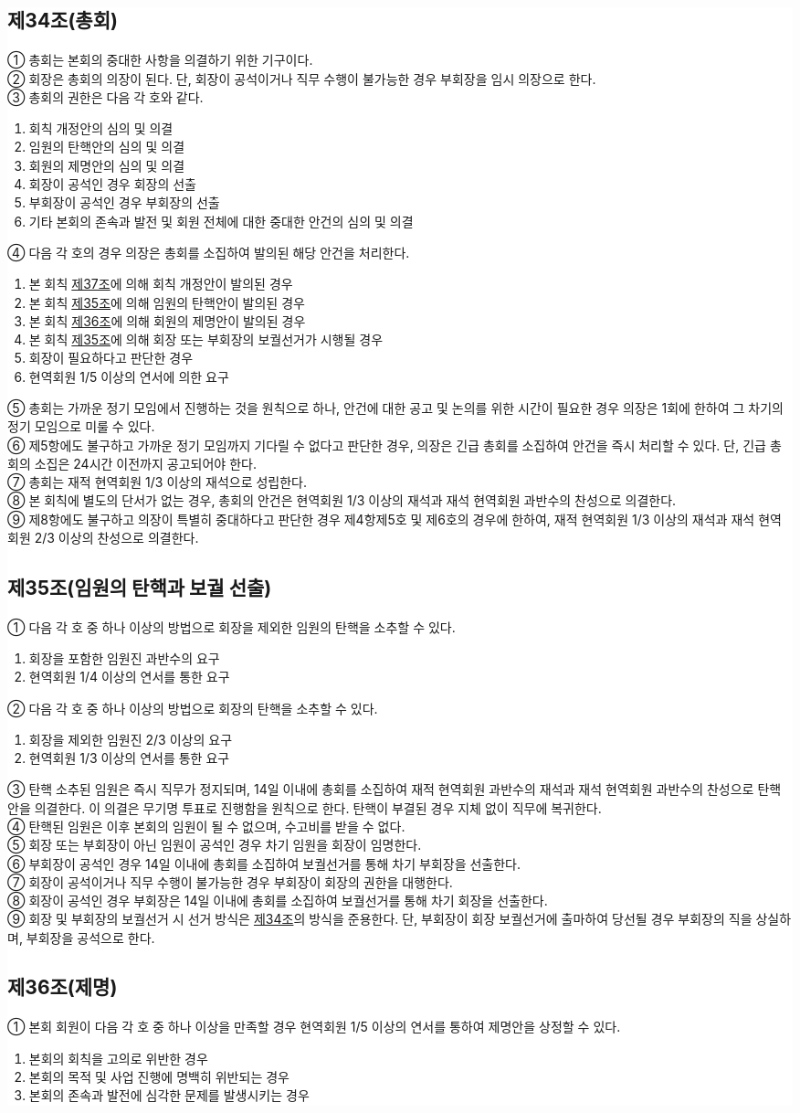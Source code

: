 

## 제34조(총회)
① 총회는 본회의 중대한 사항을 의결하기 위한 기구이다. <br>
② 회장은 총회의 의장이 된다. 단, 회장이 공석이거나 직무 수행이 불가능한 경우 부회장을 임시 의장으로 한다. <br>
③ 총회의 권한은 다음 각 호와 같다. <br>
1. 회칙 개정안의 심의 및 의결
2. 임원의 탄핵안의 심의 및 의결
3. 회원의 제명안의 심의 및 의결
4. 회장이 공석인 경우 회장의 선출
5. 부회장이 공석인 경우 부회장의 선출
6. 기타 본회의 존속과 발전 및 회원 전체에 대한 중대한 안건의 심의 및 의결

④ 다음 각 호의 경우 의장은 총회를 소집하여 발의된 해당 안건을 처리한다. <br>
1. 본 회칙 [제37조](#제37조회칙-개정)에 의해 회칙 개정안이 발의된 경우
2. 본 회칙 [제35조](#제35조임원의-탄핵과-보궐-선출)에 의해 임원의 탄핵안이 발의된 경우
3. 본 회칙 [제36조](#제36조제명)에 의해 회원의 제명안이 발의된 경우
4. 본 회칙 [제35조](#제35조임원의-탄핵과-보궐-선출)에 의해 회장 또는 부회장의 보궐선거가 시행될 경우
5. 회장이 필요하다고 판단한 경우
6. 현역회원 1/5 이상의 연서에 의한 요구

⑤ 총회는 가까운 정기 모임에서 진행하는 것을 원칙으로 하나, 안건에 대한 공고 및 논의를 위한 시간이 필요한 경우 의장은 1회에 한하여 그 차기의 정기 모임으로 미룰 수 있다. <br>
⑥ 제5항에도 불구하고 가까운 정기 모임까지 기다릴 수 없다고 판단한 경우, 의장은 긴급 총회를 소집하여 안건을 즉시 처리할 수 있다. 단, 긴급 총회의 소집은 24시간 이전까지 공고되어야 한다. <br>
⑦ 총회는 재적 현역회원 1/3 이상의 재석으로 성립한다. <br>
⑧ 본 회칙에 별도의 단서가 없는 경우, 총회의 안건은 현역회원 1/3 이상의 재석과 재석 현역회원 과반수의 찬성으로 의결한다. <br>
⑨ 제8항에도 불구하고 의장이 특별히 중대하다고 판단한 경우 제4항제5호 및 제6호의 경우에 한하여, 재적 현역회원 1/3 이상의 재석과 재석 현역회원 2/3 이상의 찬성으로 의결한다. <br>



## 제35조(임원의 탄핵과 보궐 선출)
① 다음 각 호 중 하나 이상의 방법으로 회장을 제외한 임원의 탄핵을 소추할 수 있다. <br>
1. 회장을 포함한 임원진 과반수의 요구
2. 현역회원 1/4 이상의 연서를 통한 요구

② 다음 각 호 중 하나 이상의 방법으로 회장의 탄핵을 소추할 수 있다. <br>
1. 회장을 제외한 임원진 2/3 이상의 요구
2. 현역회원 1/3 이상의 연서를 통한 요구

③ 탄핵 소추된 임원은 즉시 직무가 정지되며, 14일 이내에 총회를 소집하여 재적 현역회원 과반수의 재석과 재석 현역회원 과반수의 찬성으로 탄핵안을 의결한다. 이 의결은 무기명 투표로 진행함을 원칙으로 한다. 탄핵이 부결된 경우 지체 없이 직무에 복귀한다. <br>
④ 탄핵된 임원은 이후 본회의 임원이 될 수 없으며, 수고비를 받을 수 없다. <br>
⑤ 회장 또는 부회장이 아닌 임원이 공석인 경우 차기 임원을 회장이 임명한다. <br>
⑥ 부회장이 공석인 경우 14일 이내에 총회를 소집하여 보궐선거를 통해 차기 부회장을 선출한다. <br>
⑦ 회장이 공석이거나 직무 수행이 불가능한 경우 부회장이 회장의 권한을 대행한다. <br>
⑧ 회장이 공석인 경우 부회장은 14일 이내에 총회를 소집하여 보궐선거를 통해 차기 회장을 선출한다. <br>
⑨ 회장 및 부회장의 보궐선거 시 선거 방식은 [제34조](#제34조회장-및-부회장의-선거)의 방식을 준용한다. 단, 부회장이 회장 보궐선거에 출마하여 당선될 경우 부회장의 직을 상실하며, 부회장을 공석으로 한다. <br>



## 제36조(제명)
① 본회 회원이 다음 각 호 중 하나 이상을 만족할 경우 현역회원 1/5 이상의 연서를 통하여 제명안을 상정할 수 있다. <br>
1. 본회의 회칙을 고의로 위반한 경우
2. 본회의 목적 및 사업 진행에 명백히 위반되는 경우
3. 본회의 존속과 발전에 심각한 문제를 발생시키는 경우
